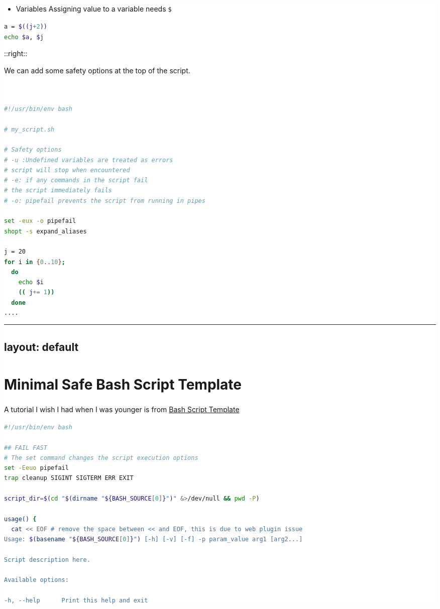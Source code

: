 * Variables 
Assigning value to a variable needs `$`

```bash
a = $((j+2))
echo $a, $j
```

::right::

We can add some safety options  at the top of the script. 
```bash 


#!/usr/bin/env bash

# my_script.sh

# Safety options
# -u :Undefined variables are treated as errors 
# script will stop when encountered
# -e: if any commands in the script fail
# the script immediately fails
# -o: pipefail prevents the script from running in pipes

set -eux -o pipefail 
shopt -s expand_aliases
 
j = 20 
for i in {0..10};
  do
    echo $i
    (( j+= 1))
  done 
....

```


---
layout: default
---

# Minimal Safe Bash Script Template
A tutorial I wish I had when I was younger is from [Bash Script Template](https://betterdev.blog/minimal-safe-bash-script-template/)

```bash {*}{maxHeight:'450px', maxWidth:'50px'}
#!/usr/bin/env bash

## FAIL FAST
# The set command changes the script execution options
set -Eeuo pipefail
trap cleanup SIGINT SIGTERM ERR EXIT

script_dir=$(cd "$(dirname "${BASH_SOURCE[0]}")" &>/dev/null && pwd -P)

usage() {
  cat << EOF # remove the space between << and EOF, this is due to web plugin issue
Usage: $(basename "${BASH_SOURCE[0]}") [-h] [-v] [-f] -p param_value arg1 [arg2...]

Script description here.

Available options:

-h, --help      Print this help and exit
```